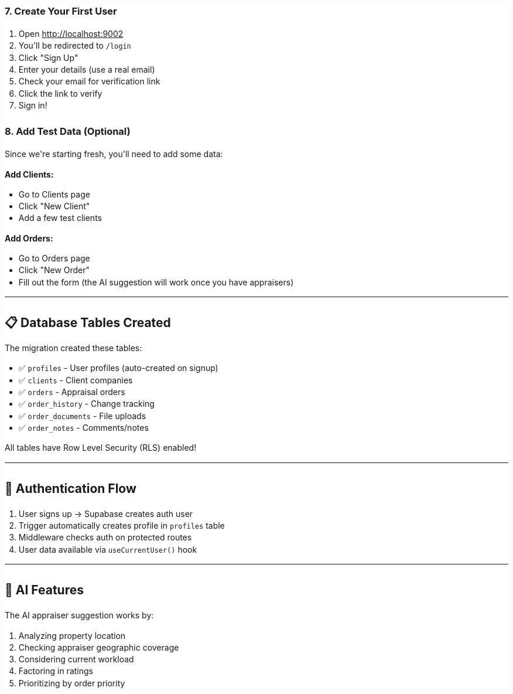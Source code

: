 ### 7. Create Your First User

1. Open [http://localhost:9002](http://localhost:9002)
2. You'll be redirected to `/login`
3. Click "Sign Up"
4. Enter your details (use a real email)
5. Check your email for verification link
6. Click the link to verify
7. Sign in!

### 8. Add Test Data (Optional)

Since we're starting fresh, you'll need to add some data:

**Add Clients:**
- Go to Clients page
- Click "New Client"
- Add a few test clients

**Add Orders:**
- Go to Orders page
- Click "New Order"
- Fill out the form (the AI suggestion will work once you have appraisers)

---

## 📋 Database Tables Created

The migration created these tables:
- ✅ `profiles` - User profiles (auto-created on signup)
- ✅ `clients` - Client companies
- ✅ `orders` - Appraisal orders
- ✅ `order_history` - Change tracking
- ✅ `order_documents` - File uploads
- ✅ `order_notes` - Comments/notes

All tables have Row Level Security (RLS) enabled!

---

## 🔐 Authentication Flow

1. User signs up → Supabase creates auth user
2. Trigger automatically creates profile in `profiles` table
3. Middleware checks auth on protected routes
4. User data available via `useCurrentUser()` hook

---

## 🤖 AI Features

The AI appraiser suggestion works by:
1. Analyzing property location
2. Checking appraiser geographic coverage
3. Considering current workload
4. Factoring in ratings
5. Prioritizing by order priority
